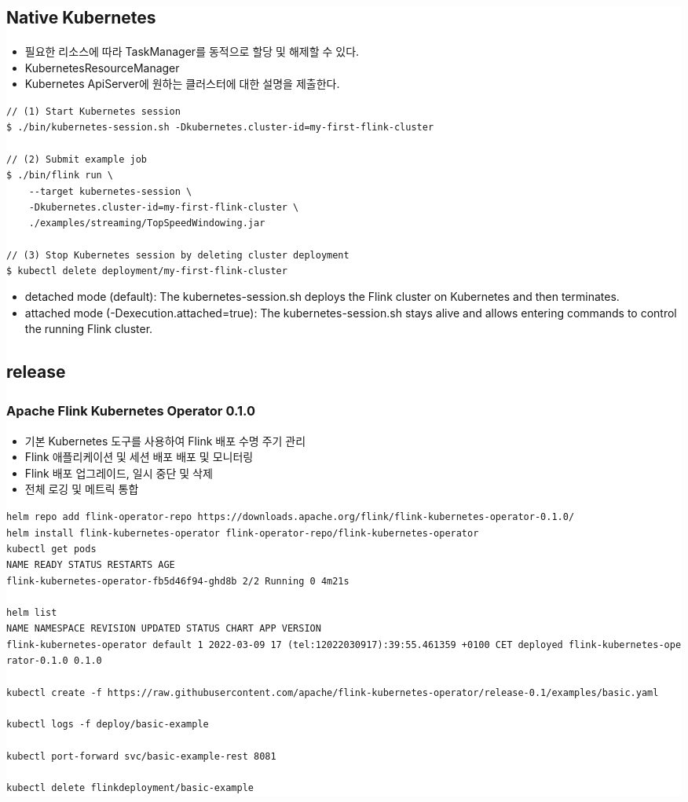 ## Native Kubernetes
- 필요한 리소스에 따라 TaskManager를 동적으로 할당 및 해제할 수 있다.
- KubernetesResourceManager
- Kubernetes ApiServer에 원하는 클러스터에 대한 설명을 제출한다.

````
// (1) Start Kubernetes session
$ ./bin/kubernetes-session.sh -Dkubernetes.cluster-id=my-first-flink-cluster

// (2) Submit example job
$ ./bin/flink run \
    --target kubernetes-session \
    -Dkubernetes.cluster-id=my-first-flink-cluster \
    ./examples/streaming/TopSpeedWindowing.jar

// (3) Stop Kubernetes session by deleting cluster deployment
$ kubectl delete deployment/my-first-flink-cluster
````
- detached mode (default): The kubernetes-session.sh deploys the Flink cluster on Kubernetes and then terminates.
- attached mode (-Dexecution.attached=true): The kubernetes-session.sh stays alive and allows entering commands to control the running Flink cluster.

## release

### Apache Flink Kubernetes Operator 0.1.0 
- 기본 Kubernetes 도구를 사용하여 Flink 배포 수명 주기 관리
- Flink 애플리케이션 및 세션 배포 배포 및 모니터링
- Flink 배포 업그레이드, 일시 중단 및 삭제
- 전체 로깅 및 메트릭 통합
````
helm repo add flink-operator-repo https://downloads.apache.org/flink/flink-kubernetes-operator-0.1.0/
helm install flink-kubernetes-operator flink-operator-repo/flink-kubernetes-operator
kubectl get pods
NAME READY STATUS RESTARTS AGE
flink-kubernetes-operator-fb5d46f94-ghd8b 2/2 Running 0 4m21s

helm list
NAME NAMESPACE REVISION UPDATED STATUS CHART APP VERSION
flink-kubernetes-operator default 1 2022-03-09 17 (tel:12022030917):39:55.461359 +0100 CET deployed flink-kubernetes-operator-0.1.0 0.1.0

kubectl create -f https://raw.githubusercontent.com/apache/flink-kubernetes-operator/release-0.1/examples/basic.yaml

kubectl logs -f deploy/basic-example

kubectl port-forward svc/basic-example-rest 8081

kubectl delete flinkdeployment/basic-example
````
